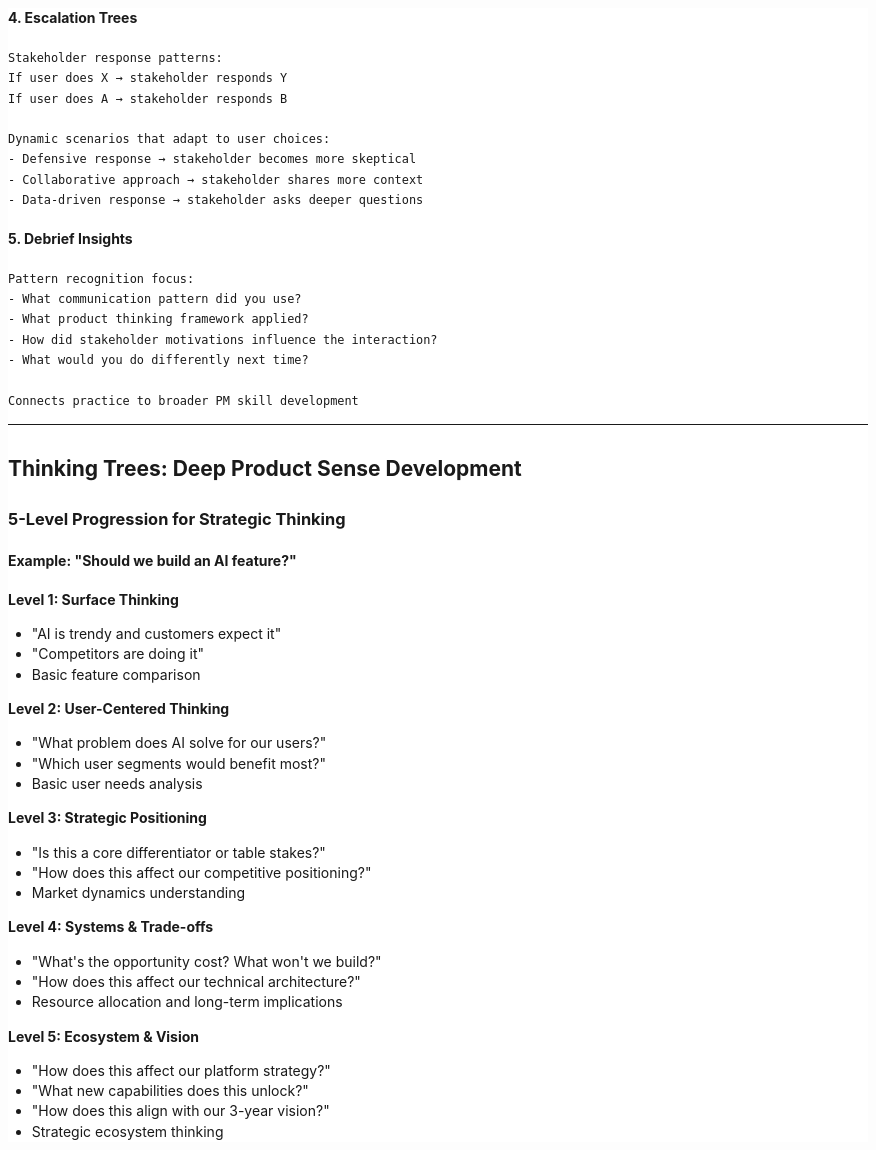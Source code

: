 #### 4. Escalation Trees
```
Stakeholder response patterns:
If user does X → stakeholder responds Y
If user does A → stakeholder responds B

Dynamic scenarios that adapt to user choices:
- Defensive response → stakeholder becomes more skeptical
- Collaborative approach → stakeholder shares more context
- Data-driven response → stakeholder asks deeper questions
```

#### 5. Debrief Insights
```
Pattern recognition focus:
- What communication pattern did you use?
- What product thinking framework applied?
- How did stakeholder motivations influence the interaction?
- What would you do differently next time?

Connects practice to broader PM skill development
```

---

## Thinking Trees: Deep Product Sense Development

### 5-Level Progression for Strategic Thinking

#### Example: "Should we build an AI feature?"

**Level 1: Surface Thinking**
- "AI is trendy and customers expect it"
- "Competitors are doing it"
- Basic feature comparison

**Level 2: User-Centered Thinking**
- "What problem does AI solve for our users?"
- "Which user segments would benefit most?"
- Basic user needs analysis

**Level 3: Strategic Positioning**
- "Is this a core differentiator or table stakes?"
- "How does this affect our competitive positioning?"
- Market dynamics understanding

**Level 4: Systems & Trade-offs**
- "What's the opportunity cost? What won't we build?"
- "How does this affect our technical architecture?"
- Resource allocation and long-term implications

**Level 5: Ecosystem & Vision**
- "How does this affect our platform strategy?"
- "What new capabilities does this unlock?"
- "How does this align with our 3-year vision?"
- Strategic ecosystem thinking
